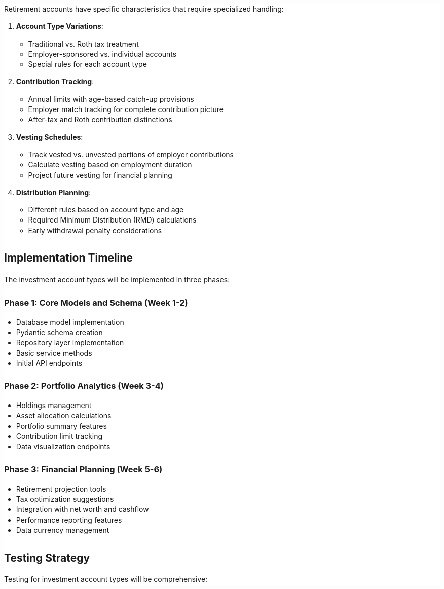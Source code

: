 Retirement accounts have specific characteristics that require specialized handling:

1. **Account Type Variations**:
   - Traditional vs. Roth tax treatment
   - Employer-sponsored vs. individual accounts
   - Special rules for each account type

2. **Contribution Tracking**:
   - Annual limits with age-based catch-up provisions
   - Employer match tracking for complete contribution picture
   - After-tax and Roth contribution distinctions

3. **Vesting Schedules**:
   - Track vested vs. unvested portions of employer contributions
   - Calculate vesting based on employment duration
   - Project future vesting for financial planning

4. **Distribution Planning**:
   - Different rules based on account type and age
   - Required Minimum Distribution (RMD) calculations
   - Early withdrawal penalty considerations

## Implementation Timeline

The investment account types will be implemented in three phases:

### Phase 1: Core Models and Schema (Week 1-2)

- Database model implementation
- Pydantic schema creation
- Repository layer implementation
- Basic service methods
- Initial API endpoints

### Phase 2: Portfolio Analytics (Week 3-4)

- Holdings management
- Asset allocation calculations
- Portfolio summary features
- Contribution limit tracking
- Data visualization endpoints

### Phase 3: Financial Planning (Week 5-6)

- Retirement projection tools
- Tax optimization suggestions
- Integration with net worth and cashflow
- Performance reporting features
- Data currency management

## Testing Strategy

Testing for investment account types will be comprehensive:
